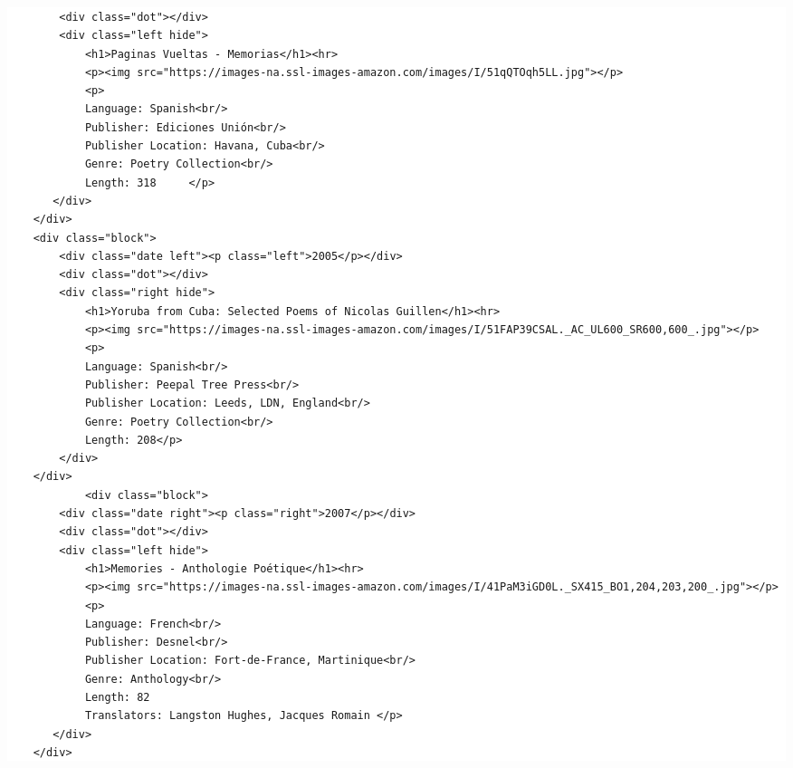             <div class="dot"></div>
            <div class="left hide">
                <h1>Paginas Vueltas - Memorias</h1><hr>
                <p><img src="https://images-na.ssl-images-amazon.com/images/I/51qQTOqh5LL.jpg"></p>
                <p>
                Language: Spanish<br/>
                Publisher: Ediciones Unión<br/>
                Publisher Location: Havana, Cuba<br/>
                Genre: Poetry Collection<br/>
                Length: 318     </p>
           </div>
        </div>               
        <div class="block">
            <div class="date left"><p class="left">2005</p></div>
            <div class="dot"></div>
            <div class="right hide">
                <h1>Yoruba from Cuba: Selected Poems of Nicolas Guillen</h1><hr>
                <p><img src="https://images-na.ssl-images-amazon.com/images/I/51FAP39CSAL._AC_UL600_SR600,600_.jpg"></p>
                <p>
                Language: Spanish<br/>
                Publisher: Peepal Tree Press<br/>
                Publisher Location: Leeds, LDN, England<br/>
                Genre: Poetry Collection<br/>
                Length: 208</p>
            </div>
        </div>
                <div class="block">
            <div class="date right"><p class="right">2007</p></div>
            <div class="dot"></div>
            <div class="left hide">
                <h1>Memories - Anthologie Poétique</h1><hr>
                <p><img src="https://images-na.ssl-images-amazon.com/images/I/41PaM3iGD0L._SX415_BO1,204,203,200_.jpg"></p>
                <p>
                Language: French<br/>
                Publisher: Desnel<br/>
                Publisher Location: Fort-de-France, Martinique<br/>
                Genre: Anthology<br/>
                Length: 82
                Translators: Langston Hughes, Jacques Romain </p>
           </div>
        </div>
  
<script src='https://cdnjs.cloudflare.com/ajax/libs/jquery/3.1.1/jquery.min.js'></script><script  src="{{ site.baseurl }}/assets/js/authorscript.js"></script>